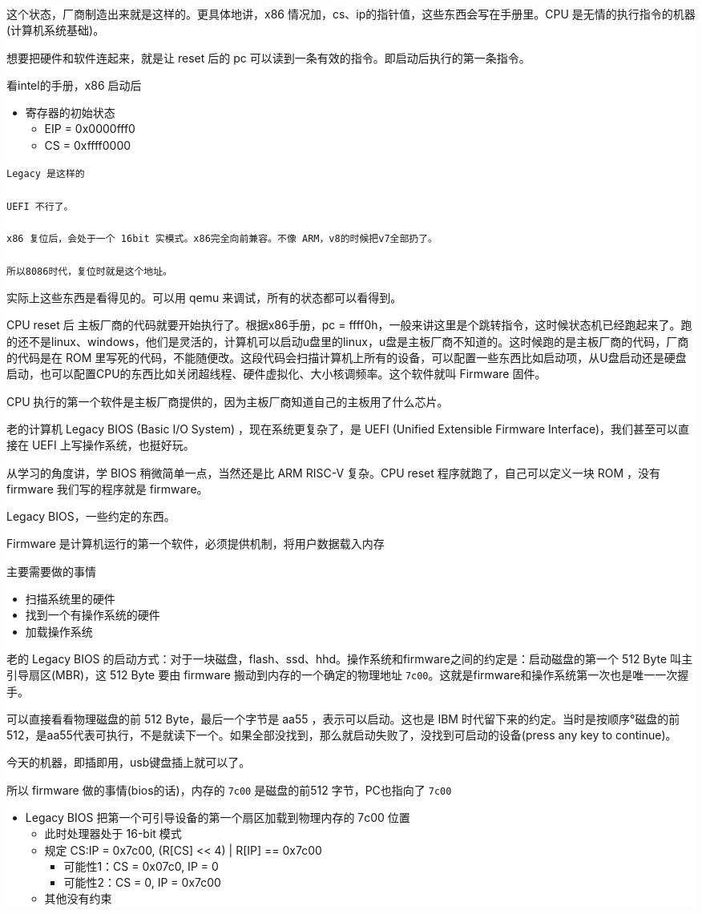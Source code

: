这个状态，厂商制造出来就是这样的。更具体地讲，x86 情况加，cs、ip的指针值，这些东西会写在手册里。CPU 是无情的执行指令的机器(计算机系统基础)。

想要把硬件和软件连起来，就是让 reset 后的 pc 可以读到一条有效的指令。即启动后执行的第一条指令。

看intel的手册，x86 启动后
- 寄存器的初始状态
  - EIP = 0x0000fff0
  - CS = 0xffff0000

```note
Legacy 是这样的

UEFI 不行了。

x86 复位后，会处于一个 16bit 实模式。x86完全向前兼容。不像 ARM，v8的时候把v7全部扔了。

所以8086时代，复位时就是这个地址。
```

实际上这些东西是看得见的。可以用 qemu 来调试，所有的状态都可以看得到。



CPU reset 后 主板厂商的代码就要开始执行了。根据x86手册，pc = ffff0h，一般来讲这里是个跳转指令，这时候状态机已经跑起来了。跑的还不是linux、windows，他们是灵活的，计算机可以启动u盘里的linux，u盘是主板厂商不知道的。这时候跑的是主板厂商的代码，厂商的代码是在 ROM 里写死的代码，不能随便改。这段代码会扫描计算机上所有的设备，可以配置一些东西比如启动项，从U盘启动还是硬盘启动，也可以配置CPU的东西比如关闭超线程、硬件虚拟化、大小核调频率。这个软件就叫 Firmware 固件。

CPU 执行的第一个软件是主板厂商提供的，因为主板厂商知道自己的主板用了什么芯片。

老的计算机 Legacy BIOS (Basic I/O System) ，现在系统更复杂了，是 UEFI (Unified Extensible Firmware Interface)，我们甚至可以直接在 UEFI 上写操作系统，也挺好玩。

从学习的角度讲，学 BIOS 稍微简单一点，当然还是比 ARM RISC-V 复杂。CPU reset 程序就跑了，自己可以定义一块 ROM ，没有 firmware 我们写的程序就是 firmware。

Legacy BIOS，一些约定的东西。

Firmware 是计算机运行的第一个软件，必须提供机制，将用户数据载入内存

主要需要做的事情
- 扫描系统里的硬件
- 找到一个有操作系统的硬件
- 加载操作系统

老的 Legacy BIOS 的启动方式：对于一块磁盘，flash、ssd、hhd。操作系统和firmware之间的约定是：启动磁盘的第一个 512 Byte 叫主引导扇区(MBR)，这 512 Byte 要由 firmware 搬动到内存的一个确定的物理地址 `7c00`。这就是firmware和操作系统第一次也是唯一一次握手。


可以直接看看物理磁盘的前 512 Byte，最后一个字节是 aa55 ，表示可以启动。这也是 IBM 时代留下来的约定。当时是按顺序°磁盘的前512，是aa55代表可执行，不是就读下一个。如果全部没找到，那么就启动失败了，没找到可启动的设备(press any key to continue)。

今天的机器，即插即用，usb键盘插上就可以了。

所以 firmware 做的事情(bios的话)，内存的 `7c00` 是磁盘的前512 字节，PC也指向了 `7c00`
- Legacy BIOS 把第一个可引导设备的第一个扇区加载到物理内存的 7c00 位置
  - 此时处理器处于 16-bit 模式
  - 规定 CS:IP = 0x7c00, (R[CS] << 4) | R[IP] == 0x7c00
    - 可能性1：CS = 0x07c0, IP = 0
    - 可能性2：CS = 0, IP = 0x7c00
  - 其他没有约束

